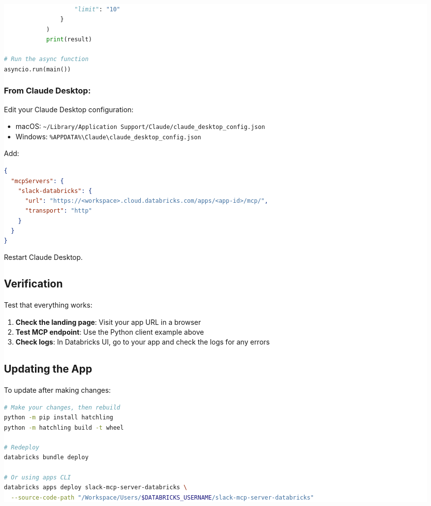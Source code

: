 ```python
                    "limit": "10"
                }
            )
            print(result)

# Run the async function
asyncio.run(main())
```

### From Claude Desktop:

Edit your Claude Desktop configuration:
- macOS: `~/Library/Application Support/Claude/claude_desktop_config.json`
- Windows: `%APPDATA%\Claude\claude_desktop_config.json`

Add:
```json
{
  "mcpServers": {
    "slack-databricks": {
      "url": "https://<workspace>.cloud.databricks.com/apps/<app-id>/mcp/",
      "transport": "http"
    }
  }
}
```

Restart Claude Desktop.

## Verification

Test that everything works:

1. **Check the landing page**: Visit your app URL in a browser
2. **Test MCP endpoint**: Use the Python client example above
3. **Check logs**: In Databricks UI, go to your app and check the logs for any errors

## Updating the App

To update after making changes:

```bash
# Make your changes, then rebuild
python -m pip install hatchling
python -m hatchling build -t wheel

# Redeploy
databricks bundle deploy

# Or using apps CLI
databricks apps deploy slack-mcp-server-databricks \
  --source-code-path "/Workspace/Users/$DATABRICKS_USERNAME/slack-mcp-server-databricks"
```
